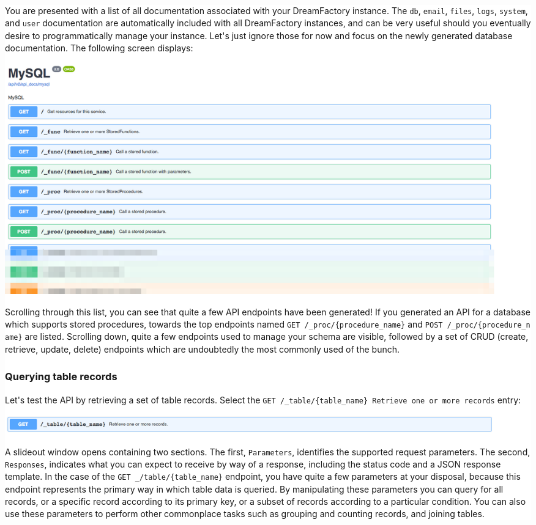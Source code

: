 You are presented with a list of all documentation associated with your DreamFactory instance. The `db`, `email`, `files`, `logs`, `system`, and `user` documentation are automatically included with all DreamFactory instances, and can be very useful should you eventually desire to programmatically manage your instance. Let's just ignore those for now and focus on the newly generated database documentation. The following screen displays:

<img src="/img/database-backed-api/apidocs-mysql.png" width="800" alt="DreamFactory API Docs Tab" />

Scrolling through this list, you can see that quite a few API endpoints have been generated! If you generated an API for a database which supports stored procedures, towards the top endpoints named `GET /_proc/{procedure_name}` and `POST /_proc/{procedure_name}` are listed. Scrolling down, quite a few endpoints used to manage your schema are visible, followed by a set of CRUD (create, retrieve, update, delete) endpoints which are undoubtedly the most commonly used of the bunch.

### Querying table records

Let's test the API by retrieving a set of table records. Select the `GET /_table/{table_name} Retrieve one or more records` entry:

<img src="/img/database-backed-api/apidocs-mysql-getrecords.png" width="800" alt="Querying Table Records" />

A slideout window opens containing two sections. The first, `Parameters`, identifies the supported request parameters. The second, `Responses`, indicates what you can expect to receive by way of a response, including the status code and a JSON response template. In the case of the `GET _/table/{table_name}` endpoint, you have quite a few parameters at your disposal, because this endpoint represents the primary way in which table data is queried. By manipulating these parameters you can query for all records, or a specific record according to its primary key, or a subset of records according to a particular condition. You can also use these parameters to perform other commonplace tasks such as grouping and counting records, and joining tables.
